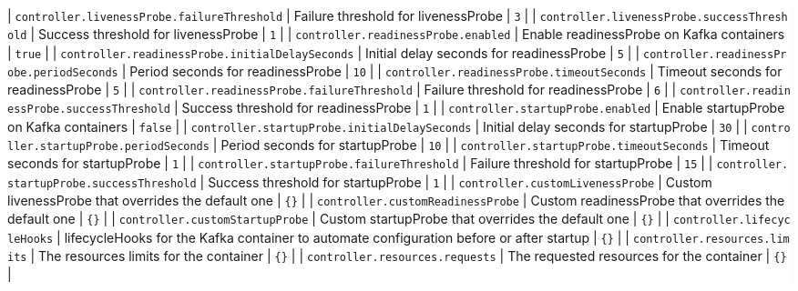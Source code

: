 | `controller.livenessProbe.failureThreshold`                    | Failure threshold for livenessProbe                                                                                                                                                           | `3`                       |
| `controller.livenessProbe.successThreshold`                    | Success threshold for livenessProbe                                                                                                                                                           | `1`                       |
| `controller.readinessProbe.enabled`                            | Enable readinessProbe on Kafka containers                                                                                                                                                     | `true`                    |
| `controller.readinessProbe.initialDelaySeconds`                | Initial delay seconds for readinessProbe                                                                                                                                                      | `5`                       |
| `controller.readinessProbe.periodSeconds`                      | Period seconds for readinessProbe                                                                                                                                                             | `10`                      |
| `controller.readinessProbe.timeoutSeconds`                     | Timeout seconds for readinessProbe                                                                                                                                                            | `5`                       |
| `controller.readinessProbe.failureThreshold`                   | Failure threshold for readinessProbe                                                                                                                                                          | `6`                       |
| `controller.readinessProbe.successThreshold`                   | Success threshold for readinessProbe                                                                                                                                                          | `1`                       |
| `controller.startupProbe.enabled`                              | Enable startupProbe on Kafka containers                                                                                                                                                       | `false`                   |
| `controller.startupProbe.initialDelaySeconds`                  | Initial delay seconds for startupProbe                                                                                                                                                        | `30`                      |
| `controller.startupProbe.periodSeconds`                        | Period seconds for startupProbe                                                                                                                                                               | `10`                      |
| `controller.startupProbe.timeoutSeconds`                       | Timeout seconds for startupProbe                                                                                                                                                              | `1`                       |
| `controller.startupProbe.failureThreshold`                     | Failure threshold for startupProbe                                                                                                                                                            | `15`                      |
| `controller.startupProbe.successThreshold`                     | Success threshold for startupProbe                                                                                                                                                            | `1`                       |
| `controller.customLivenessProbe`                               | Custom livenessProbe that overrides the default one                                                                                                                                           | `{}`                      |
| `controller.customReadinessProbe`                              | Custom readinessProbe that overrides the default one                                                                                                                                          | `{}`                      |
| `controller.customStartupProbe`                                | Custom startupProbe that overrides the default one                                                                                                                                            | `{}`                      |
| `controller.lifecycleHooks`                                    | lifecycleHooks for the Kafka container to automate configuration before or after startup                                                                                                      | `{}`                      |
| `controller.resources.limits`                                  | The resources limits for the container                                                                                                                                                        | `{}`                      |
| `controller.resources.requests`                                | The requested resources for the container                                                                                                                                                     | `{}`                      |